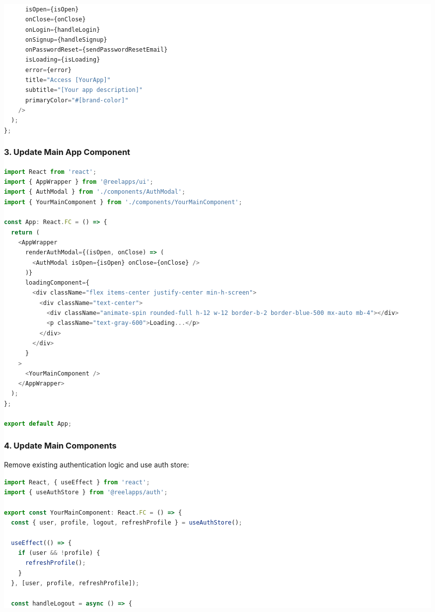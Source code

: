 ```typescript
      isOpen={isOpen}
      onClose={onClose}
      onLogin={handleLogin}
      onSignup={handleSignup}
      onPasswordReset={sendPasswordResetEmail}
      isLoading={isLoading}
      error={error}
      title="Access [YourApp]"
      subtitle="[Your app description]"
      primaryColor="#[brand-color]"
    />
  );
};
```

### 3. Update Main App Component

```typescript
import React from 'react';
import { AppWrapper } from '@reelapps/ui';
import { AuthModal } from './components/AuthModal';
import { YourMainComponent } from './components/YourMainComponent';

const App: React.FC = () => {
  return (
    <AppWrapper
      renderAuthModal={(isOpen, onClose) => (
        <AuthModal isOpen={isOpen} onClose={onClose} />
      )}
      loadingComponent={
        <div className="flex items-center justify-center min-h-screen">
          <div className="text-center">
            <div className="animate-spin rounded-full h-12 w-12 border-b-2 border-blue-500 mx-auto mb-4"></div>
            <p className="text-gray-600">Loading...</p>
          </div>
        </div>
      }
    >
      <YourMainComponent />
    </AppWrapper>
  );
};

export default App;
```

### 4. Update Main Components
Remove existing authentication logic and use auth store:

```typescript
import React, { useEffect } from 'react';
import { useAuthStore } from '@reelapps/auth';

export const YourMainComponent: React.FC = () => {
  const { user, profile, logout, refreshProfile } = useAuthStore();

  useEffect(() => {
    if (user && !profile) {
      refreshProfile();
    }
  }, [user, profile, refreshProfile]);

  const handleLogout = async () => {
```